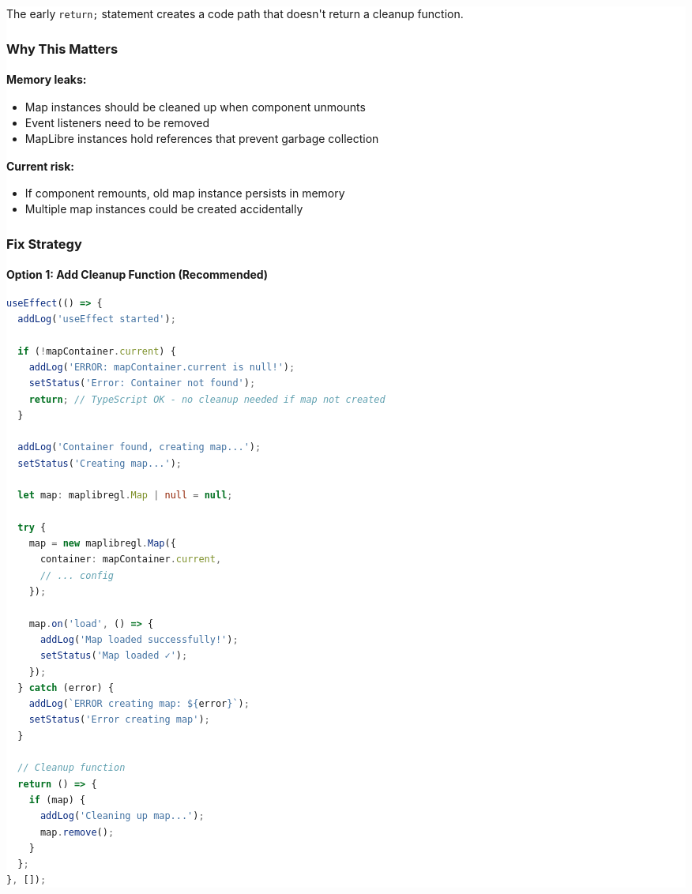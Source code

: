 The early `return;` statement creates a code path that doesn't return a cleanup function.

### Why This Matters

**Memory leaks:**
- Map instances should be cleaned up when component unmounts
- Event listeners need to be removed
- MapLibre instances hold references that prevent garbage collection

**Current risk:**
- If component remounts, old map instance persists in memory
- Multiple map instances could be created accidentally

### Fix Strategy

**Option 1: Add Cleanup Function (Recommended)**
```typescript
useEffect(() => {
  addLog('useEffect started');
  
  if (!mapContainer.current) {
    addLog('ERROR: mapContainer.current is null!');
    setStatus('Error: Container not found');
    return; // TypeScript OK - no cleanup needed if map not created
  }

  addLog('Container found, creating map...');
  setStatus('Creating map...');
  
  let map: maplibregl.Map | null = null;
  
  try {
    map = new maplibregl.Map({
      container: mapContainer.current,
      // ... config
    });

    map.on('load', () => {
      addLog('Map loaded successfully!');
      setStatus('Map loaded ✓');
    });
  } catch (error) {
    addLog(`ERROR creating map: ${error}`);
    setStatus('Error creating map');
  }

  // Cleanup function
  return () => {
    if (map) {
      addLog('Cleaning up map...');
      map.remove();
    }
  };
}, []);
```
